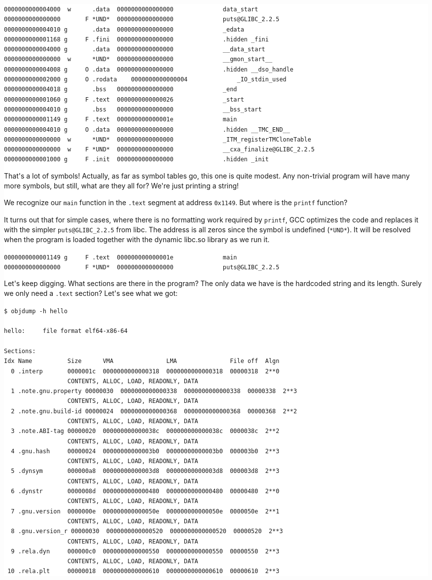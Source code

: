 ```
0000000000004000  w      .data	0000000000000000              data_start
0000000000000000       F *UND*	0000000000000000              puts@GLIBC_2.2.5
0000000000004010 g       .data	0000000000000000              _edata
0000000000001168 g     F .fini	0000000000000000              .hidden _fini
0000000000004000 g       .data	0000000000000000              __data_start
0000000000000000  w      *UND*	0000000000000000              __gmon_start__
0000000000004008 g     O .data	0000000000000000              .hidden __dso_handle
0000000000002000 g     O .rodata	0000000000000004              _IO_stdin_used
0000000000004018 g       .bss	0000000000000000              _end
0000000000001060 g     F .text	0000000000000026              _start
0000000000004010 g       .bss	0000000000000000              __bss_start
0000000000001149 g     F .text	000000000000001e              main
0000000000004010 g     O .data	0000000000000000              .hidden __TMC_END__
0000000000000000  w      *UND*	0000000000000000              _ITM_registerTMCloneTable
0000000000000000  w    F *UND*	0000000000000000              __cxa_finalize@GLIBC_2.2.5
0000000000001000 g     F .init	0000000000000000              .hidden _init
```

That's a lot of symbols! Actually, as far as symbol tables go, this one is quite modest. Any non-trivial program will have many more symbols, but still, what are they all for? We're just printing a string!

We recognize our `main` function in the `.text` segment at address `0x1149`. But where is the `printf` function?

It turns out that for simple cases, where there is no formatting work required by `printf`, GCC optimizes the code and replaces it with the simpler `puts@GLIBC_2.2.5` from libc. The address is all zeros since the symbol is undefined (`*UND*`). It will be resolved when the program is loaded together with the dynamic libc.so library as we run it.

```
0000000000001149 g     F .text	000000000000001e              main
0000000000000000       F *UND*	0000000000000000              puts@GLIBC_2.2.5
```

Let's keep digging. What sections are there in the program? The only data we have is the hardcoded string and its length. Surely we only need a `.text` section? Let's see what we got:

```
$ objdump -h hello

hello:     file format elf64-x86-64

Sections:
Idx Name          Size      VMA               LMA               File off  Algn
  0 .interp       0000001c  0000000000000318  0000000000000318  00000318  2**0
                  CONTENTS, ALLOC, LOAD, READONLY, DATA
  1 .note.gnu.property 00000030  0000000000000338  0000000000000338  00000338  2**3
                  CONTENTS, ALLOC, LOAD, READONLY, DATA
  2 .note.gnu.build-id 00000024  0000000000000368  0000000000000368  00000368  2**2
                  CONTENTS, ALLOC, LOAD, READONLY, DATA
  3 .note.ABI-tag 00000020  000000000000038c  000000000000038c  0000038c  2**2
                  CONTENTS, ALLOC, LOAD, READONLY, DATA
  4 .gnu.hash     00000024  00000000000003b0  00000000000003b0  000003b0  2**3
                  CONTENTS, ALLOC, LOAD, READONLY, DATA
  5 .dynsym       000000a8  00000000000003d8  00000000000003d8  000003d8  2**3
                  CONTENTS, ALLOC, LOAD, READONLY, DATA
  6 .dynstr       0000008d  0000000000000480  0000000000000480  00000480  2**0
                  CONTENTS, ALLOC, LOAD, READONLY, DATA
  7 .gnu.version  0000000e  000000000000050e  000000000000050e  0000050e  2**1
                  CONTENTS, ALLOC, LOAD, READONLY, DATA
  8 .gnu.version_r 00000030  0000000000000520  0000000000000520  00000520  2**3
                  CONTENTS, ALLOC, LOAD, READONLY, DATA
  9 .rela.dyn     000000c0  0000000000000550  0000000000000550  00000550  2**3
                  CONTENTS, ALLOC, LOAD, READONLY, DATA
 10 .rela.plt     00000018  0000000000000610  0000000000000610  00000610  2**3
```